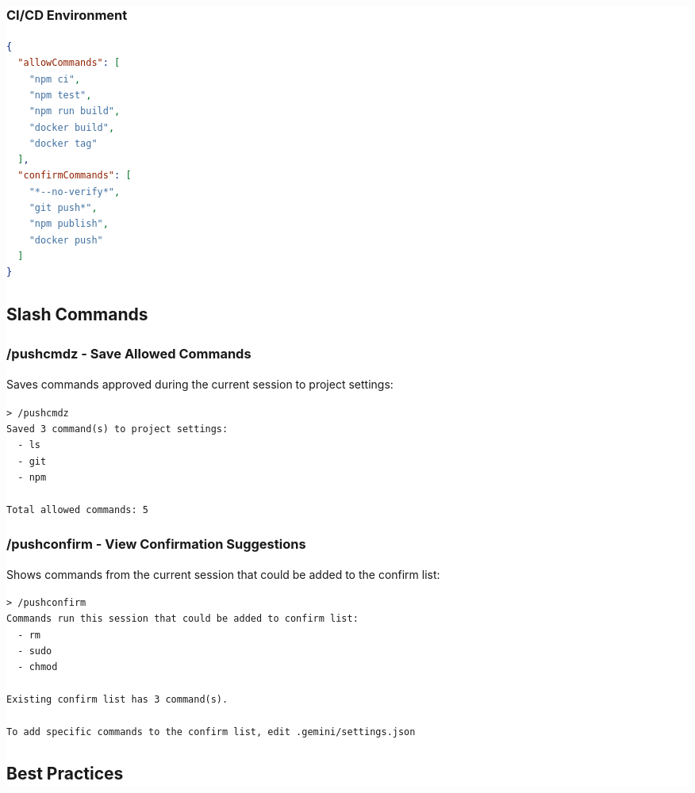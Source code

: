 ### CI/CD Environment

```json
{
  "allowCommands": [
    "npm ci",
    "npm test",
    "npm run build",
    "docker build",
    "docker tag"
  ],
  "confirmCommands": [
    "*--no-verify*",
    "git push*",
    "npm publish",
    "docker push"
  ]
}
```

## Slash Commands

### /pushcmdz - Save Allowed Commands

Saves commands approved during the current session to project settings:

```
> /pushcmdz
Saved 3 command(s) to project settings:
  - ls
  - git
  - npm

Total allowed commands: 5
```

### /pushconfirm - View Confirmation Suggestions

Shows commands from the current session that could be added to the confirm list:

```
> /pushconfirm
Commands run this session that could be added to confirm list:
  - rm
  - sudo
  - chmod

Existing confirm list has 3 command(s).

To add specific commands to the confirm list, edit .gemini/settings.json
```

## Best Practices
